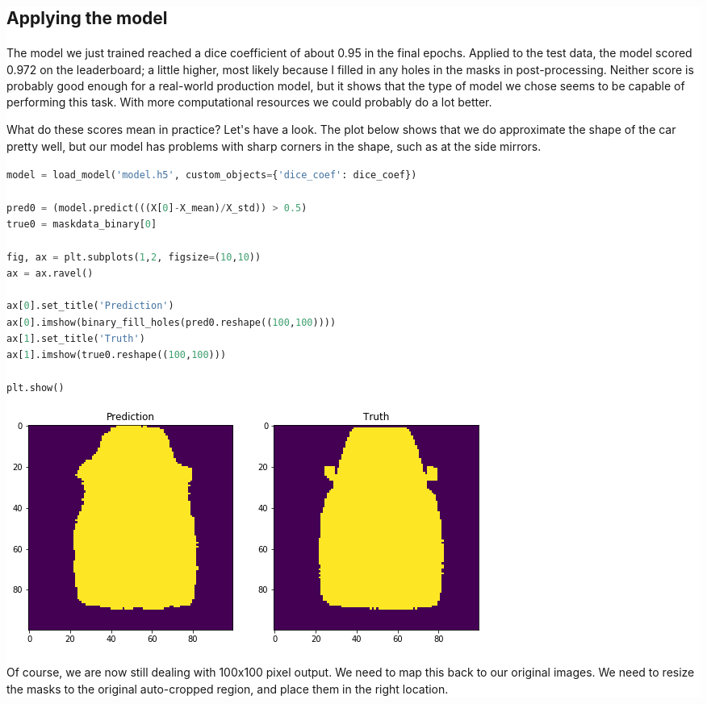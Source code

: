 
## Applying the model

The model we just trained reached a dice coefficient of about 0.95 in the final epochs. Applied to the test data, the model scored 0.972 on the leaderboard; a little higher, most likely because I filled in any holes in the masks in post-processing. Neither score is probably good enough for a real-world production model, but it shows that the type of model we chose seems to be capable of performing this task. With more computational resources we could probably do a lot better.

What do these scores mean in practice? Let's have a look. The plot below shows that we do approximate the shape of the car pretty well, but our model has problems with sharp corners in the shape, such as at the side mirrors.


```python
model = load_model('model.h5', custom_objects={'dice_coef': dice_coef})

pred0 = (model.predict(((X[0]-X_mean)/X_std)) > 0.5)
true0 = maskdata_binary[0]

fig, ax = plt.subplots(1,2, figsize=(10,10))
ax = ax.ravel()

ax[0].set_title('Prediction')
ax[0].imshow(binary_fill_holes(pred0.reshape((100,100))))
ax[1].set_title('Truth')
ax[1].imshow(true0.reshape((100,100)))

plt.show()
```


![png](/pages/Carvana_files/Carvana_18_0.png)


Of course, we are now still dealing with 100x100 pixel output. We need to map this back to our original images. We need to resize the masks to the original auto-cropped region, and place them in the right location.
